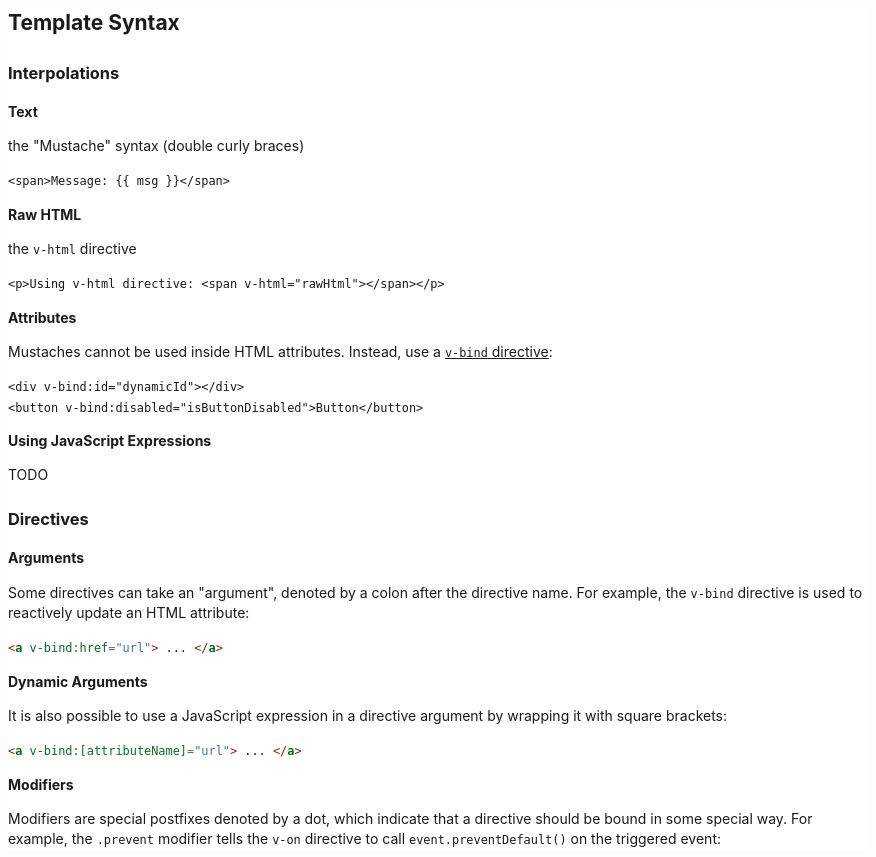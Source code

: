 ## Template Syntax

### Interpolations

**Text**

the "Mustache" syntax (double curly braces)

```
<span>Message: {{ msg }}</span>
```

**Raw HTML**

the `v-html` directive

```
<p>Using v-html directive: <span v-html="rawHtml"></span></p>
```

**Attributes**

Mustaches cannot be used inside HTML attributes. Instead, use a [`v-bind` directive](https://v3.vuejs.org/api/#v-bind):

```
<div v-bind:id="dynamicId"></div>
<button v-bind:disabled="isButtonDisabled">Button</button>
```

**Using JavaScript Expressions**

TODO

### Directives

**Arguments**

Some directives can take an "argument", denoted by a colon after the directive name. For example, the `v-bind` directive is used to reactively update an HTML attribute:

```html
<a v-bind:href="url"> ... </a>
```

**Dynamic Arguments**

It is also possible to use a JavaScript expression in a directive argument by wrapping it with square brackets:

```html
<a v-bind:[attributeName]="url"> ... </a>
```

**Modifiers**

Modifiers are special postfixes denoted by a dot, which indicate that a directive should be bound in some special way. For example, the `.prevent` modifier tells the `v-on` directive to call `event.preventDefault()` on the triggered event:
